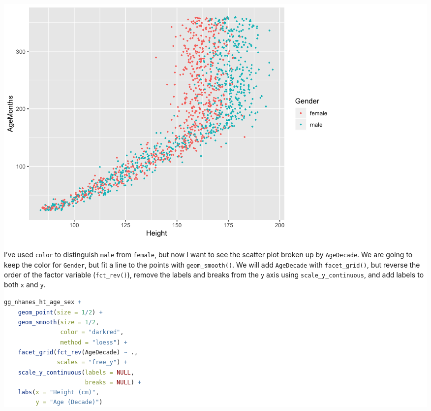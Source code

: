![](images/gg_nhanes_ht_age_sex-1.png)

I’ve used `color` to distinguish `male` from `female`, but now I want to
see the scatter plot broken up by `AgeDecade`. We are going to keep the
color for `Gender`, but fit a line to the points with `geom_smooth()`.
We will add `AgeDecade` with `facet_grid()`, but reverse the order of
the factor variable (`fct_rev()`), remove the labels and breaks from the
`y` axis using `scale_y_continuous`, and add labels to both `x` and `y`.

``` r
gg_nhanes_ht_age_sex + 
    geom_point(size = 1/2) + 
    geom_smooth(size = 1/2, 
                color = "darkred", 
                method = "loess") + 
    facet_grid(fct_rev(AgeDecade) ~ ., 
               scales = "free_y") + 
    scale_y_continuous(labels = NULL, 
                       breaks = NULL) + 
    labs(x = "Height (cm)", 
         y = "Age (Decade)")
```
